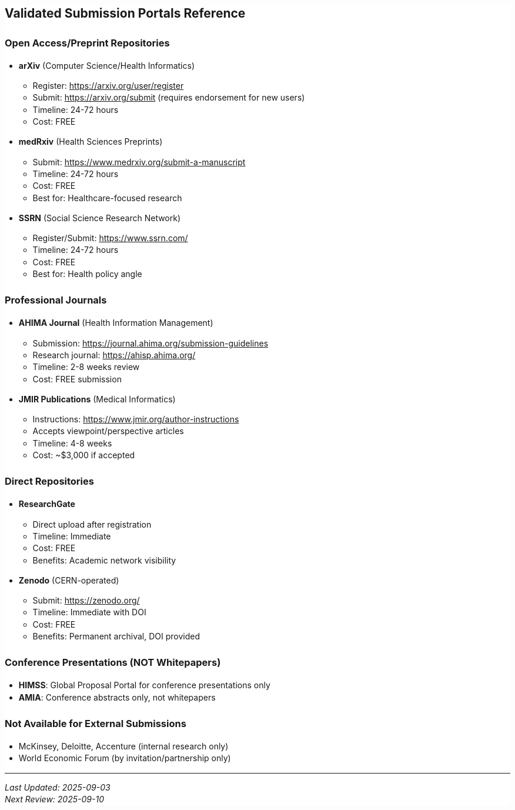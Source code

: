 ## Validated Submission Portals Reference

### Open Access/Preprint Repositories
- **arXiv** (Computer Science/Health Informatics)
  - Register: https://arxiv.org/user/register
  - Submit: https://arxiv.org/submit (requires endorsement for new users)
  - Timeline: 24-72 hours
  - Cost: FREE

- **medRxiv** (Health Sciences Preprints)  
  - Submit: https://www.medrxiv.org/submit-a-manuscript
  - Timeline: 24-72 hours
  - Cost: FREE
  - Best for: Healthcare-focused research

- **SSRN** (Social Science Research Network)
  - Register/Submit: https://www.ssrn.com/
  - Timeline: 24-72 hours  
  - Cost: FREE
  - Best for: Health policy angle

### Professional Journals
- **AHIMA Journal** (Health Information Management)
  - Submission: https://journal.ahima.org/submission-guidelines
  - Research journal: https://ahisp.ahima.org/
  - Timeline: 2-8 weeks review
  - Cost: FREE submission

- **JMIR Publications** (Medical Informatics)
  - Instructions: https://www.jmir.org/author-instructions
  - Accepts viewpoint/perspective articles
  - Timeline: 4-8 weeks
  - Cost: ~$3,000 if accepted

### Direct Repositories
- **ResearchGate**
  - Direct upload after registration
  - Timeline: Immediate
  - Cost: FREE
  - Benefits: Academic network visibility

- **Zenodo** (CERN-operated)
  - Submit: https://zenodo.org/
  - Timeline: Immediate with DOI
  - Cost: FREE
  - Benefits: Permanent archival, DOI provided

### Conference Presentations (NOT Whitepapers)
- **HIMSS**: Global Proposal Portal for conference presentations only
- **AMIA**: Conference abstracts only, not whitepapers

### Not Available for External Submissions
- McKinsey, Deloitte, Accenture (internal research only)
- World Economic Forum (by invitation/partnership only)

---
*Last Updated: 2025-09-03*  
*Next Review: 2025-09-10*
